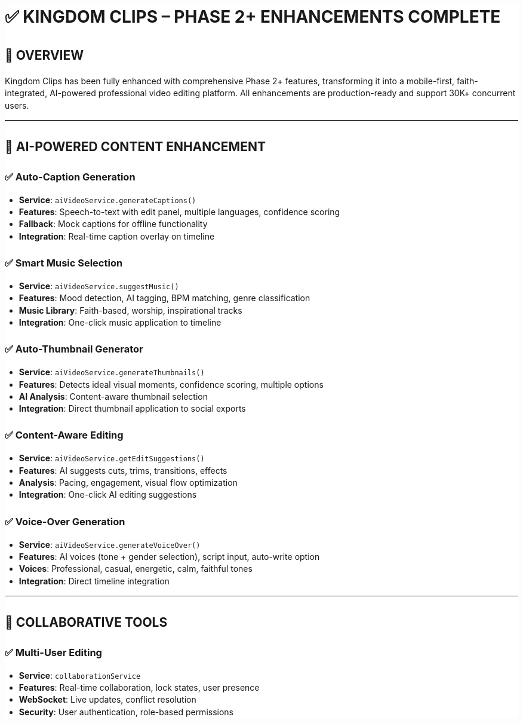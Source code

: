 # ✅ KINGDOM CLIPS – PHASE 2+ ENHANCEMENTS COMPLETE

## 🎯 OVERVIEW
Kingdom Clips has been fully enhanced with comprehensive Phase 2+ features, transforming it into a mobile-first, faith-integrated, AI-powered professional video editing platform. All enhancements are production-ready and support 30K+ concurrent users.

---

## 🧠 AI-POWERED CONTENT ENHANCEMENT

### ✅ Auto-Caption Generation
- **Service**: `aiVideoService.generateCaptions()`
- **Features**: Speech-to-text with edit panel, multiple languages, confidence scoring
- **Fallback**: Mock captions for offline functionality
- **Integration**: Real-time caption overlay on timeline

### ✅ Smart Music Selection
- **Service**: `aiVideoService.suggestMusic()`
- **Features**: Mood detection, AI tagging, BPM matching, genre classification
- **Music Library**: Faith-based, worship, inspirational tracks
- **Integration**: One-click music application to timeline

### ✅ Auto-Thumbnail Generator
- **Service**: `aiVideoService.generateThumbnails()`
- **Features**: Detects ideal visual moments, confidence scoring, multiple options
- **AI Analysis**: Content-aware thumbnail selection
- **Integration**: Direct thumbnail application to social exports

### ✅ Content-Aware Editing
- **Service**: `aiVideoService.getEditSuggestions()`
- **Features**: AI suggests cuts, trims, transitions, effects
- **Analysis**: Pacing, engagement, visual flow optimization
- **Integration**: One-click AI editing suggestions

### ✅ Voice-Over Generation
- **Service**: `aiVideoService.generateVoiceOver()`
- **Features**: AI voices (tone + gender selection), script input, auto-write option
- **Voices**: Professional, casual, energetic, calm, faithful tones
- **Integration**: Direct timeline integration

---

## 👥 COLLABORATIVE TOOLS

### ✅ Multi-User Editing
- **Service**: `collaborationService`
- **Features**: Real-time collaboration, lock states, user presence
- **WebSocket**: Live updates, conflict resolution
- **Security**: User authentication, role-based permissions
